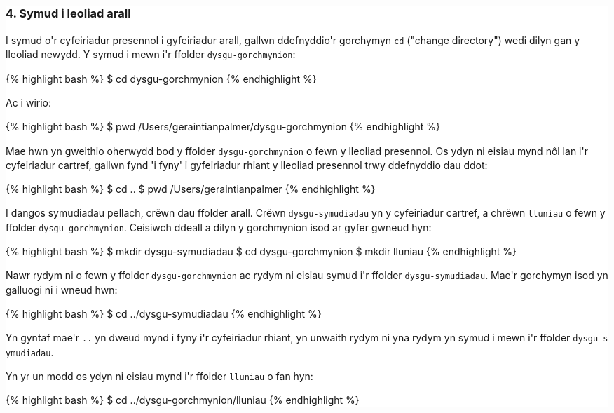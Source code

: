 
### 4. Symud i leoliad arall

I symud o'r cyfeiriadur presennol i gyfeiriadur arall, gallwn ddefnyddio'r
gorchymyn `cd` ("change directory") wedi dilyn gan y lleoliad newydd.
Y symud i mewn i'r ffolder `dysgu-gorchmynion`:

{% highlight bash %}
$ cd dysgu-gorchmynion
{% endhighlight %}

Ac i wirio:

{% highlight bash %}
$ pwd
/Users/geraintianpalmer/dysgu-gorchmynion
{% endhighlight %}

Mae hwn yn gweithio oherwydd bod y ffolder `dysgu-gorchmynion` o fewn y lleoliad
presennol.
Os ydyn ni eisiau mynd nôl lan i'r cyfeiriadur cartref, gallwn fynd 'i fyny' i
gyfeiriadur rhiant y lleoliad presennol trwy ddefnyddio dau ddot:

{% highlight bash %}
$ cd ..
$ pwd
/Users/geraintianpalmer
{% endhighlight %}

I dangos symudiadau pellach, crëwn dau ffolder arall.
Crëwn `dysgu-symudiadau` yn y cyfeiriadur cartref, a chrëwn `lluniau` o fewn y
ffolder `dysgu-gorchmynion`.
Ceisiwch ddeall a dilyn y gorchmynion isod ar gyfer gwneud hyn:

{% highlight bash %}
$ mkdir dysgu-symudiadau
$ cd dysgu-gorchmynion
$ mkdir lluniau
{% endhighlight %}

Nawr rydym ni o fewn y ffolder `dysgu-gorchmynion` ac rydym ni eisiau symud i'r
ffolder `dysgu-symudiadau`.
Mae'r gorchymyn isod yn galluogi ni i wneud hwn:

{% highlight bash %}
$ cd ../dysgu-symudiadau
{% endhighlight %}

Yn gyntaf mae'r `..` yn dweud mynd i fyny i'r cyfeiriadur rhiant, yn unwaith
rydym ni yna rydym yn symud i mewn i'r ffolder `dysgu-symudiadau`.

Yn yr un modd os ydyn ni eisiau mynd i'r ffolder `lluniau` o fan hyn:

{% highlight bash %}
$ cd ../dysgu-gorchmynion/lluniau
{% endhighlight %}
